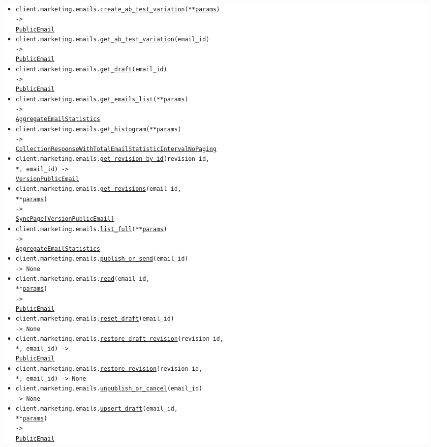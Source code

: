 - <code title="post /marketing/v3/emails/ab-test/create-variation">client.marketing.emails.<a href="./src/hubspot_sdk/resources/marketing/emails.py">create_ab_test_variation</a>(\*\*<a href="src/hubspot_sdk/types/marketing/email_create_ab_test_variation_params.py">params</a>) -> <a href="./src/hubspot_sdk/types/marketing/public_email.py">PublicEmail</a></code>
- <code title="get /marketing/v3/emails/{emailId}/ab-test/get-variation">client.marketing.emails.<a href="./src/hubspot_sdk/resources/marketing/emails.py">get_ab_test_variation</a>(email_id) -> <a href="./src/hubspot_sdk/types/marketing/public_email.py">PublicEmail</a></code>
- <code title="get /marketing/v3/emails/{emailId}/draft">client.marketing.emails.<a href="./src/hubspot_sdk/resources/marketing/emails.py">get_draft</a>(email_id) -> <a href="./src/hubspot_sdk/types/marketing/public_email.py">PublicEmail</a></code>
- <code title="get /marketing/v3/emails/statistics/list">client.marketing.emails.<a href="./src/hubspot_sdk/resources/marketing/emails.py">get_emails_list</a>(\*\*<a href="src/hubspot_sdk/types/marketing/email_get_emails_list_params.py">params</a>) -> <a href="./src/hubspot_sdk/types/marketing/aggregate_email_statistics.py">AggregateEmailStatistics</a></code>
- <code title="get /marketing/v3/emails/statistics/histogram">client.marketing.emails.<a href="./src/hubspot_sdk/resources/marketing/emails.py">get_histogram</a>(\*\*<a href="src/hubspot_sdk/types/marketing/email_get_histogram_params.py">params</a>) -> <a href="./src/hubspot_sdk/types/marketing/collection_response_with_total_email_statistic_interval_no_paging.py">CollectionResponseWithTotalEmailStatisticIntervalNoPaging</a></code>
- <code title="get /marketing/v3/emails/{emailId}/revisions/{revisionId}">client.marketing.emails.<a href="./src/hubspot_sdk/resources/marketing/emails.py">get_revision_by_id</a>(revision_id, \*, email_id) -> <a href="./src/hubspot_sdk/types/marketing/version_public_email.py">VersionPublicEmail</a></code>
- <code title="get /marketing/v3/emails/{emailId}/revisions">client.marketing.emails.<a href="./src/hubspot_sdk/resources/marketing/emails.py">get_revisions</a>(email_id, \*\*<a href="src/hubspot_sdk/types/marketing/email_get_revisions_params.py">params</a>) -> <a href="./src/hubspot_sdk/types/marketing/version_public_email.py">SyncPage[VersionPublicEmail]</a></code>
- <code title="get /marketing/v3/emails/statistics/list">client.marketing.emails.<a href="./src/hubspot_sdk/resources/marketing/emails.py">list_full</a>(\*\*<a href="src/hubspot_sdk/types/marketing/email_list_full_params.py">params</a>) -> <a href="./src/hubspot_sdk/types/marketing/aggregate_email_statistics.py">AggregateEmailStatistics</a></code>
- <code title="post /marketing/v3/emails/{emailId}/publish">client.marketing.emails.<a href="./src/hubspot_sdk/resources/marketing/emails.py">publish_or_send</a>(email_id) -> None</code>
- <code title="get /marketing/v3/emails/{emailId}">client.marketing.emails.<a href="./src/hubspot_sdk/resources/marketing/emails.py">read</a>(email_id, \*\*<a href="src/hubspot_sdk/types/marketing/email_read_params.py">params</a>) -> <a href="./src/hubspot_sdk/types/marketing/public_email.py">PublicEmail</a></code>
- <code title="post /marketing/v3/emails/{emailId}/draft/reset">client.marketing.emails.<a href="./src/hubspot_sdk/resources/marketing/emails.py">reset_draft</a>(email_id) -> None</code>
- <code title="post /marketing/v3/emails/{emailId}/revisions/{revisionId}/restore-to-draft">client.marketing.emails.<a href="./src/hubspot_sdk/resources/marketing/emails.py">restore_draft_revision</a>(revision_id, \*, email_id) -> <a href="./src/hubspot_sdk/types/marketing/public_email.py">PublicEmail</a></code>
- <code title="post /marketing/v3/emails/{emailId}/revisions/{revisionId}/restore">client.marketing.emails.<a href="./src/hubspot_sdk/resources/marketing/emails.py">restore_revision</a>(revision_id, \*, email_id) -> None</code>
- <code title="post /marketing/v3/emails/{emailId}/unpublish">client.marketing.emails.<a href="./src/hubspot_sdk/resources/marketing/emails.py">unpublish_or_cancel</a>(email_id) -> None</code>
- <code title="patch /marketing/v3/emails/{emailId}/draft">client.marketing.emails.<a href="./src/hubspot_sdk/resources/marketing/emails.py">upsert_draft</a>(email_id, \*\*<a href="src/hubspot_sdk/types/marketing/email_upsert_draft_params.py">params</a>) -> <a href="./src/hubspot_sdk/types/marketing/public_email.py">PublicEmail</a></code>
